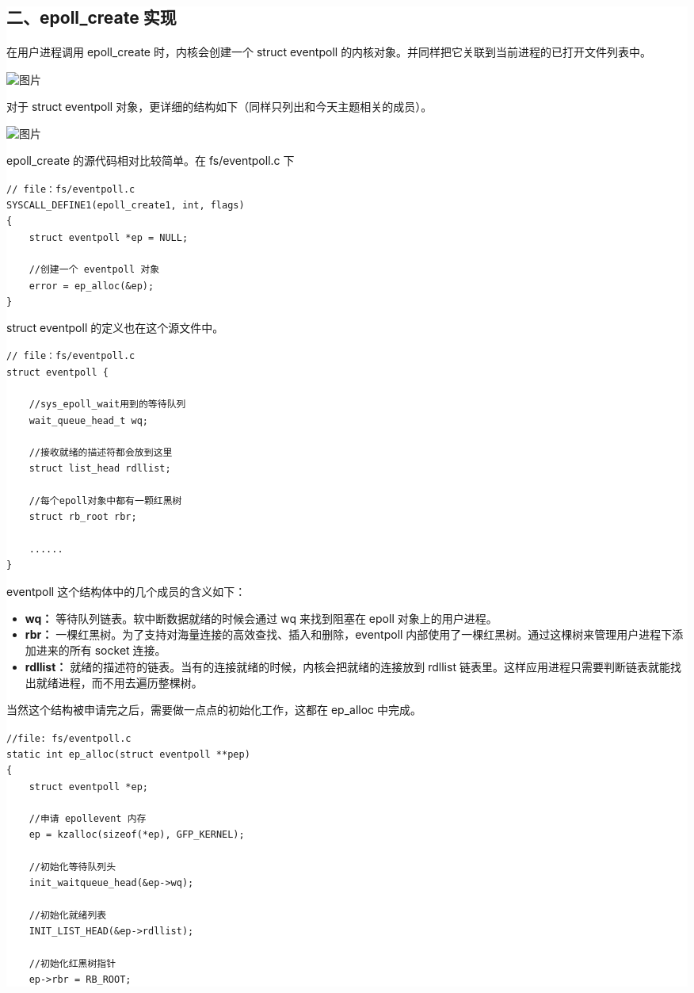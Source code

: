## 二、epoll_create 实现

在用户进程调用 epoll_create 时，内核会创建一个 struct eventpoll 的内核对象。并同样把它关联到当前进程的已打开文件列表中。

![图片](https://mmbiz.qpic.cn/mmbiz_png/BBjAFF4hcwolcxS62c1ZRibFc0NUVCJ46XI8tfQQDiakZP00NBK5ZWYCxY5t9mDjO2C4pKdOIp51ia0tx7NuW4LwA/640?wx_fmt=png&wxfrom=5&wx_lazy=1&wx_co=1)

对于 struct eventpoll 对象，更详细的结构如下（同样只列出和今天主题相关的成员）。

![图片](https://mmbiz.qpic.cn/mmbiz_png/BBjAFF4hcwolcxS62c1ZRibFc0NUVCJ46RyK6lYFdDkVRH2xMBjFoeo0MKGzfMSGVFfbMuPtwAFt8w8FnQUIxeQ/640?wx_fmt=png&wxfrom=5&wx_lazy=1&wx_co=1)

epoll_create 的源代码相对比较简单。在 fs/eventpoll.c 下

```
// file：fs/eventpoll.c
SYSCALL_DEFINE1(epoll_create1, int, flags)
{
    struct eventpoll *ep = NULL;

    //创建一个 eventpoll 对象
    error = ep_alloc(&ep);
}
```

struct eventpoll 的定义也在这个源文件中。

```
// file：fs/eventpoll.c
struct eventpoll {

    //sys_epoll_wait用到的等待队列
    wait_queue_head_t wq;

    //接收就绪的描述符都会放到这里
    struct list_head rdllist;

    //每个epoll对象中都有一颗红黑树
    struct rb_root rbr;

    ......
}
```

eventpoll 这个结构体中的几个成员的含义如下：

- **wq：** 等待队列链表。软中断数据就绪的时候会通过 wq 来找到阻塞在 epoll 对象上的用户进程。
- **rbr：** 一棵红黑树。为了支持对海量连接的高效查找、插入和删除，eventpoll 内部使用了一棵红黑树。通过这棵树来管理用户进程下添加进来的所有 socket 连接。
- **rdllist：** 就绪的描述符的链表。当有的连接就绪的时候，内核会把就绪的连接放到 rdllist 链表里。这样应用进程只需要判断链表就能找出就绪进程，而不用去遍历整棵树。

当然这个结构被申请完之后，需要做一点点的初始化工作，这都在 ep_alloc 中完成。

```
//file: fs/eventpoll.c
static int ep_alloc(struct eventpoll **pep)
{
    struct eventpoll *ep;

    //申请 epollevent 内存
    ep = kzalloc(sizeof(*ep), GFP_KERNEL);

    //初始化等待队列头
    init_waitqueue_head(&ep->wq);

    //初始化就绪列表
    INIT_LIST_HEAD(&ep->rdllist);

    //初始化红黑树指针
    ep->rbr = RB_ROOT;

```